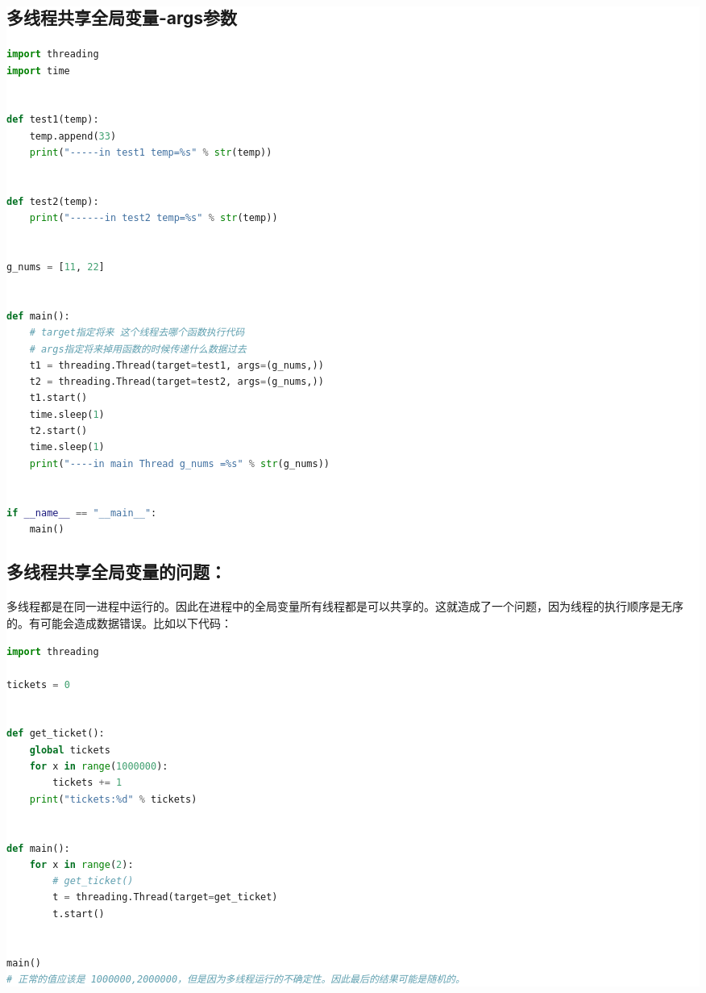 ## 多线程共享全局变量-args参数
```python
import threading
import time


def test1(temp):
    temp.append(33)
    print("-----in test1 temp=%s" % str(temp))


def test2(temp):
    print("------in test2 temp=%s" % str(temp))


g_nums = [11, 22]


def main():
    # target指定将来 这个线程去哪个函数执行代码
    # args指定将来掉用函数的时候传递什么数据过去
    t1 = threading.Thread(target=test1, args=(g_nums,))
    t2 = threading.Thread(target=test2, args=(g_nums,))
    t1.start()
    time.sleep(1)
    t2.start()
    time.sleep(1)
    print("----in main Thread g_nums =%s" % str(g_nums))


if __name__ == "__main__":
    main()


```



## 多线程共享全局变量的问题：

多线程都是在同一进程中运行的。因此在进程中的全局变量所有线程都是可以共享的。这就造成了一个问题，因为线程的执行顺序是无序的。有可能会造成数据错误。比如以下代码：
```python
import threading

tickets = 0


def get_ticket():
    global tickets
    for x in range(1000000):
        tickets += 1
    print("tickets:%d" % tickets)


def main():
    for x in range(2):
        # get_ticket()
        t = threading.Thread(target=get_ticket)
        t.start()


main()
# 正常的值应该是 1000000,2000000，但是因为多线程运行的不确定性。因此最后的结果可能是随机的。

```